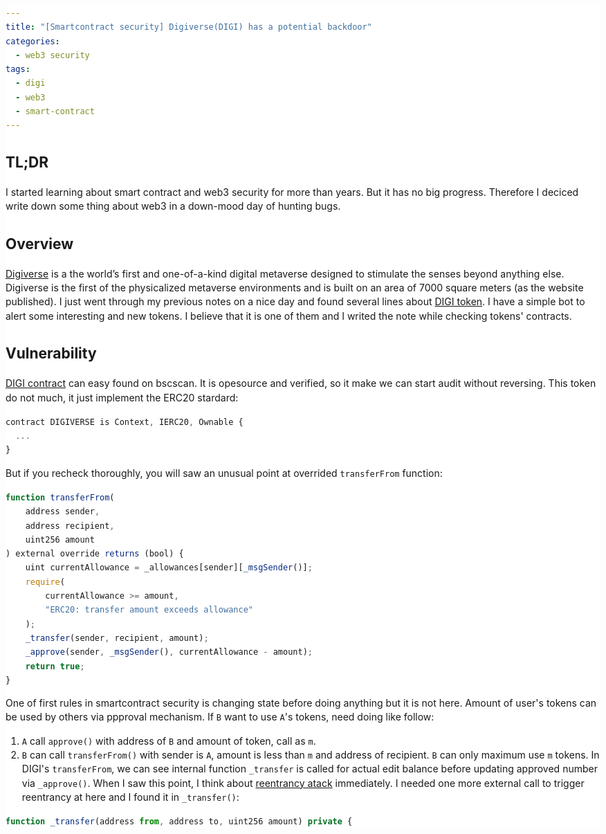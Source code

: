```yaml
---
title: "[Smartcontract security] Digiverse(DIGI) has a potential backdoor"
categories:
  - web3 security
tags:
  - digi
  - web3
  - smart-contract
---
```


## TL;DR
I started learning about smart contract and web3 security for more than years. But it has no big progress. Therefore I deciced write down some thing about web3 in a down-mood day of hunting bugs.

## Overview
[Digiverse](https://digiversecrypto.com) is a the world’s first and one-of-a-kind digital metaverse designed to stimulate the senses beyond anything else. Digiverse is the first of the physicalized metaverse environments and is built on an area of ​​7000 square meters (as the website published).
I just went through my previous notes on a nice day and found several lines about [DIGI token](https://www.coingecko.com/en/coins/digiverse-2). I have a simple bot to alert some interesting and new tokens. I believe that it is one of them and I writed the note while checking tokens' contracts.

## Vulnerability
[DIGI contract](https://bscscan.com/token/0x7ec0da57eba5398470c6bcb5518406d885240c85#code) can easy found on bscscan. It is opesource and verified, so it make we can start audit without reversing. 
This token do not much, it just implement the ERC20 stardard:
```js
contract DIGIVERSE is Context, IERC20, Ownable {
  ...
}
```
But if you recheck thoroughly, you will saw an unusual point at overrided `transferFrom` function:
```js
function transferFrom(
    address sender,
    address recipient,
    uint256 amount
) external override returns (bool) {
    uint currentAllowance = _allowances[sender][_msgSender()];
    require(
        currentAllowance >= amount,
        "ERC20: transfer amount exceeds allowance"
    );
    _transfer(sender, recipient, amount);
    _approve(sender, _msgSender(), currentAllowance - amount);
    return true;
}
```
One of first rules in smartcontract security is changing state before doing anything but it is not here. Amount of user's tokens can be used by others via ppproval mechanism. If `B` want to use `A`'s tokens, need doing like follow:
1. `A` call `approve()` with address of `B` and amount of token, call as `m`.
2. `B` can call `transferFrom()` with sender is `A`, amount is less than `m` and address of recipient. `B` can only maximum use `m` tokens.
In DIGI's `transferFrom`, we can see internal function `_transfer` is called for actual edit balance before updating approved number via `_approve()`. When I saw this point, I think about [reentrancy atack](https://www.geeksforgeeks.org/reentrancy-attack-in-smart-contracts/) immediately. I needed one more external call to trigger reentrancy at here and I found it in `_transfer()`:
```js
function _transfer(address from, address to, uint256 amount) private {
```